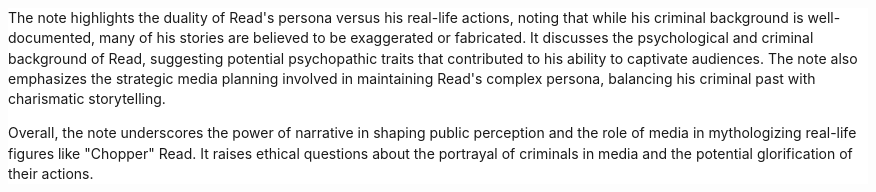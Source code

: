 The note highlights the duality of Read's persona versus his real-life actions, noting that while his criminal background is well-documented, many of his stories are believed to be exaggerated or fabricated. It discusses the psychological and criminal background of Read, suggesting potential psychopathic traits that contributed to his ability to captivate audiences. The note also emphasizes the strategic media planning involved in maintaining Read's complex persona, balancing his criminal past with charismatic storytelling.

Overall, the note underscores the power of narrative in shaping public perception and the role of media in mythologizing real-life figures like "Chopper" Read. It raises ethical questions about the portrayal of criminals in media and the potential glorification of their actions.
